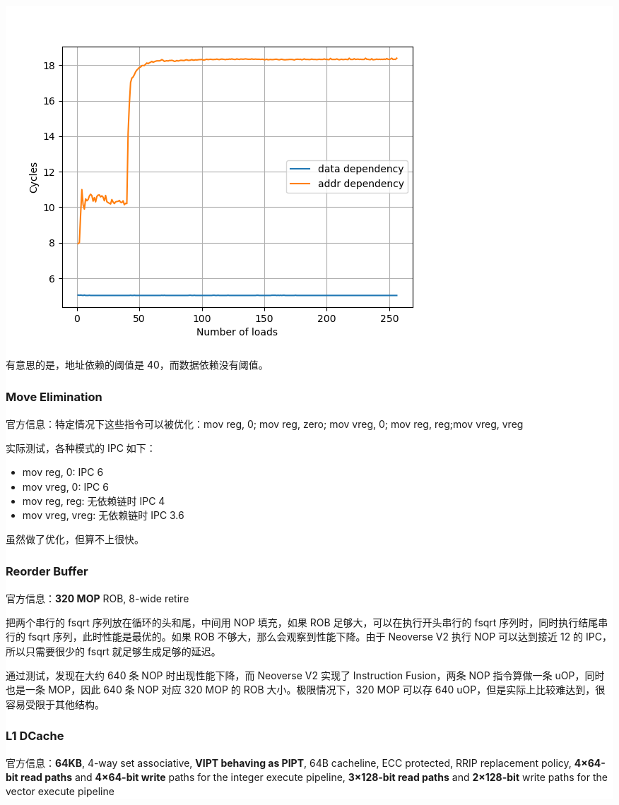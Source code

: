 ![](./arm-neoverse-v2-memory-dependency-predictor.png)

有意思的是，地址依赖的阈值是 40，而数据依赖没有阈值。

### Move Elimination

官方信息：特定情况下这些指令可以被优化：mov reg, 0; mov reg, zero; mov vreg, 0; mov reg, reg;mov vreg, vreg

实际测试，各种模式的 IPC 如下：

- mov reg, 0: IPC 6
- mov vreg, 0: IPC 6
- mov reg, reg: 无依赖链时 IPC 4
- mov vreg, vreg: 无依赖链时 IPC 3.6

虽然做了优化，但算不上很快。

### Reorder Buffer

官方信息：**320 MOP** ROB, 8-wide retire

把两个串行的 fsqrt 序列放在循环的头和尾，中间用 NOP 填充，如果 ROB 足够大，可以在执行开头串行的 fsqrt 序列时，同时执行结尾串行的 fsqrt 序列，此时性能是最优的。如果 ROB 不够大，那么会观察到性能下降。由于 Neoverse V2 执行 NOP 可以达到接近 12 的 IPC，所以只需要很少的 fsqrt 就足够生成足够的延迟。

通过测试，发现在大约 640 条 NOP 时出现性能下降，而 Neoverse V2 实现了 Instruction Fusion，两条 NOP 指令算做一条 uOP，同时也是一条 MOP，因此 640 条 NOP 对应 320 MOP 的 ROB 大小。极限情况下，320 MOP 可以存 640 uOP，但是实际上比较难达到，很容易受限于其他结构。

### L1 DCache

官方信息：**64KB**, 4-way set associative, **VIPT behaving as PIPT**, 64B cacheline, ECC protected, RRIP replacement policy, **4×64-bit read paths** and **4×64-bit write** paths for the integer execute pipeline, **3×128-bit read paths** and **2×128-bit** write paths for the vector execute pipeline
